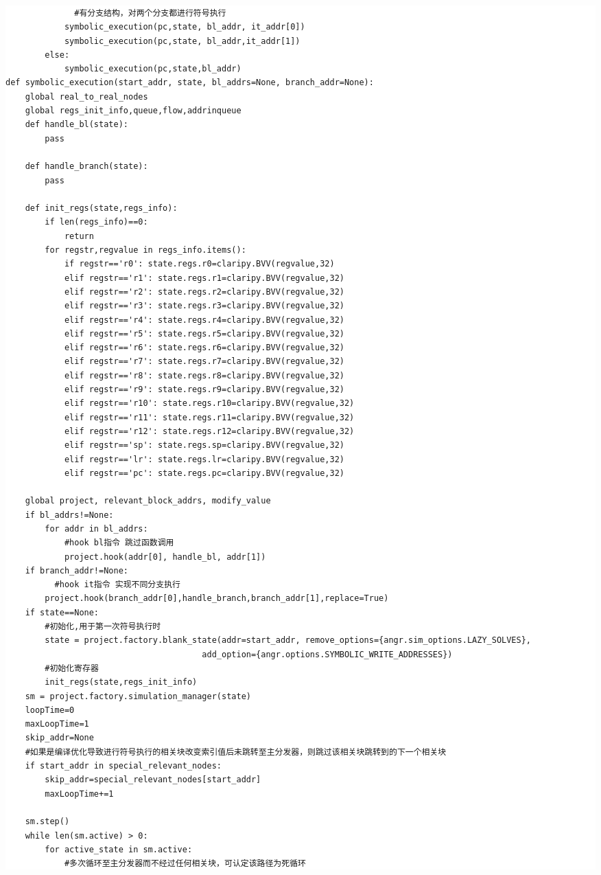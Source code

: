 ```
              #有分支结构，对两个分支都进行符号执行
            symbolic_execution(pc,state, bl_addr, it_addr[0])
            symbolic_execution(pc,state, bl_addr,it_addr[1])
        else:
            symbolic_execution(pc,state,bl_addr)
def symbolic_execution(start_addr, state, bl_addrs=None, branch_addr=None):
    global real_to_real_nodes
    global regs_init_info,queue,flow,addrinqueue
    def handle_bl(state):
        pass

    def handle_branch(state):
        pass

    def init_regs(state,regs_info):
        if len(regs_info)==0:
            return
        for regstr,regvalue in regs_info.items():
            if regstr=='r0': state.regs.r0=claripy.BVV(regvalue,32)
            elif regstr=='r1': state.regs.r1=claripy.BVV(regvalue,32)
            elif regstr=='r2': state.regs.r2=claripy.BVV(regvalue,32)
            elif regstr=='r3': state.regs.r3=claripy.BVV(regvalue,32)
            elif regstr=='r4': state.regs.r4=claripy.BVV(regvalue,32)
            elif regstr=='r5': state.regs.r5=claripy.BVV(regvalue,32)
            elif regstr=='r6': state.regs.r6=claripy.BVV(regvalue,32)
            elif regstr=='r7': state.regs.r7=claripy.BVV(regvalue,32)
            elif regstr=='r8': state.regs.r8=claripy.BVV(regvalue,32)
            elif regstr=='r9': state.regs.r9=claripy.BVV(regvalue,32)
            elif regstr=='r10': state.regs.r10=claripy.BVV(regvalue,32)
            elif regstr=='r11': state.regs.r11=claripy.BVV(regvalue,32)
            elif regstr=='r12': state.regs.r12=claripy.BVV(regvalue,32)
            elif regstr=='sp': state.regs.sp=claripy.BVV(regvalue,32)
            elif regstr=='lr': state.regs.lr=claripy.BVV(regvalue,32)
            elif regstr=='pc': state.regs.pc=claripy.BVV(regvalue,32)

    global project, relevant_block_addrs, modify_value
    if bl_addrs!=None:
        for addr in bl_addrs:
            #hook bl指令 跳过函数调用
            project.hook(addr[0], handle_bl, addr[1])
    if branch_addr!=None:
          #hook it指令 实现不同分支执行
        project.hook(branch_addr[0],handle_branch,branch_addr[1],replace=True)
    if state==None:
        #初始化,用于第一次符号执行时
        state = project.factory.blank_state(addr=start_addr, remove_options={angr.sim_options.LAZY_SOLVES},
                                        add_option={angr.options.SYMBOLIC_WRITE_ADDRESSES})
        #初始化寄存器
        init_regs(state,regs_init_info)
    sm = project.factory.simulation_manager(state)
    loopTime=0
    maxLoopTime=1
    skip_addr=None
    #如果是编译优化导致进行符号执行的相关块改变索引值后未跳转至主分发器，则跳过该相关块跳转到的下一个相关块
    if start_addr in special_relevant_nodes:
        skip_addr=special_relevant_nodes[start_addr]
        maxLoopTime+=1

    sm.step()
    while len(sm.active) > 0:
        for active_state in sm.active:
            #多次循环至主分发器而不经过任何相关块，可认定该路径为死循环
```